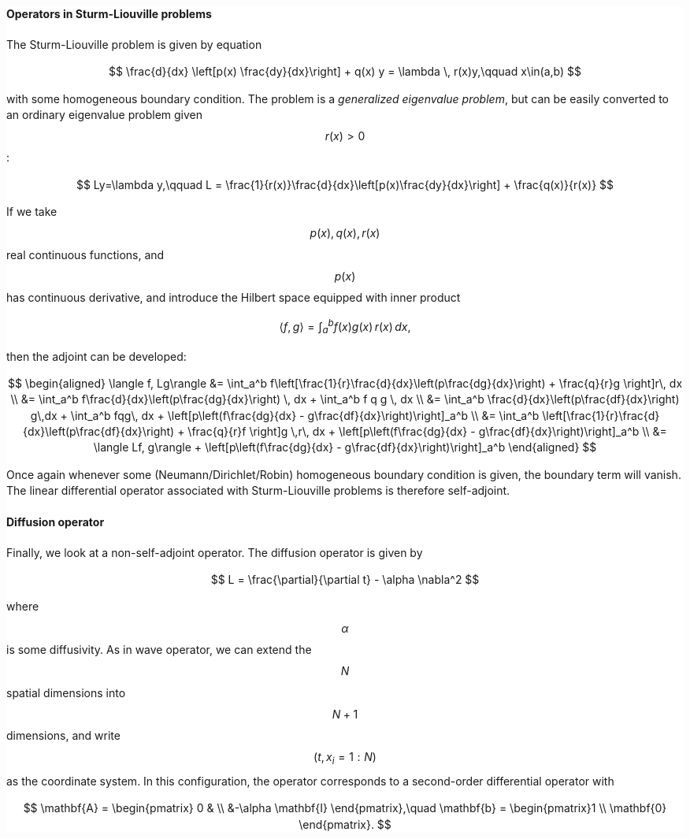 #### Operators in Sturm-Liouville problems
The Sturm-Liouville problem is given by equation

$$
\frac{d}{dx} \left[p(x) \frac{dy}{dx}\right] + q(x) y = \lambda \, r(x)y,\qquad x\in(a,b)
$$

with some homogeneous boundary condition. The problem is a *generalized eigenvalue problem*, but can be easily converted to an ordinary eigenvalue problem given $$r(x)>0$$:

$$
Ly=\lambda y,\qquad L = \frac{1}{r(x)}\frac{d}{dx}\left[p(x)\frac{dy}{dx}\right] + \frac{q(x)}{r(x)}
$$

If we take $$p(x), q(x), r(x)$$ real continuous functions, and $$p(x)$$ has continuous derivative, and introduce the Hilbert space equipped with inner product

$$
\langle f, g\rangle = \int_a^b f(x)g(x)\, r(x)\,dx,
$$

then the adjoint can be developed:

$$
\begin{aligned}
\langle f, Lg\rangle &= \int_a^b f\left[\frac{1}{r}\frac{d}{dx}\left(p\frac{dg}{dx}\right) + \frac{q}{r}g \right]r\, dx \\ 
&= \int_a^b f\frac{d}{dx}\left(p\frac{dg}{dx}\right) \, dx + \int_a^b f q g \, dx \\ 
&= \int_a^b \frac{d}{dx}\left(p\frac{df}{dx}\right) g\,dx + \int_a^b fqg\, dx + \left[p\left(f\frac{dg}{dx} - g\frac{df}{dx}\right)\right]_a^b \\ 
&= \int_a^b \left[\frac{1}{r}\frac{d}{dx}\left(p\frac{df}{dx}\right) + \frac{q}{r}f \right]g \,r\, dx + \left[p\left(f\frac{dg}{dx} - g\frac{df}{dx}\right)\right]_a^b \\
&= \langle Lf, g\rangle + \left[p\left(f\frac{dg}{dx} - g\frac{df}{dx}\right)\right]_a^b
\end{aligned}
$$

Once again whenever some (Neumann/Dirichlet/Robin) homogeneous boundary condition is given, the boundary term will vanish. The linear differential operator associated with Sturm-Liouville problems is therefore self-adjoint.

#### Diffusion operator
Finally, we look at a non-self-adjoint operator. The diffusion operator is given by

$$
L = \frac{\partial}{\partial t} - \alpha \nabla^2
$$

where $$\alpha$$ is some diffusivity. As in wave operator, we can extend the $$N$$ spatial dimensions into $$N+1$$ dimensions, and write $$(t, x_i=1:N)$$ as the coordinate system. In this configuration, the operator corresponds to a second-order differential operator with

$$
\mathbf{A} = \begin{pmatrix} 0 & \\ &-\alpha \mathbf{I} \end{pmatrix},\quad \mathbf{b} = \begin{pmatrix}1 \\ \mathbf{0} \end{pmatrix}.
$$
